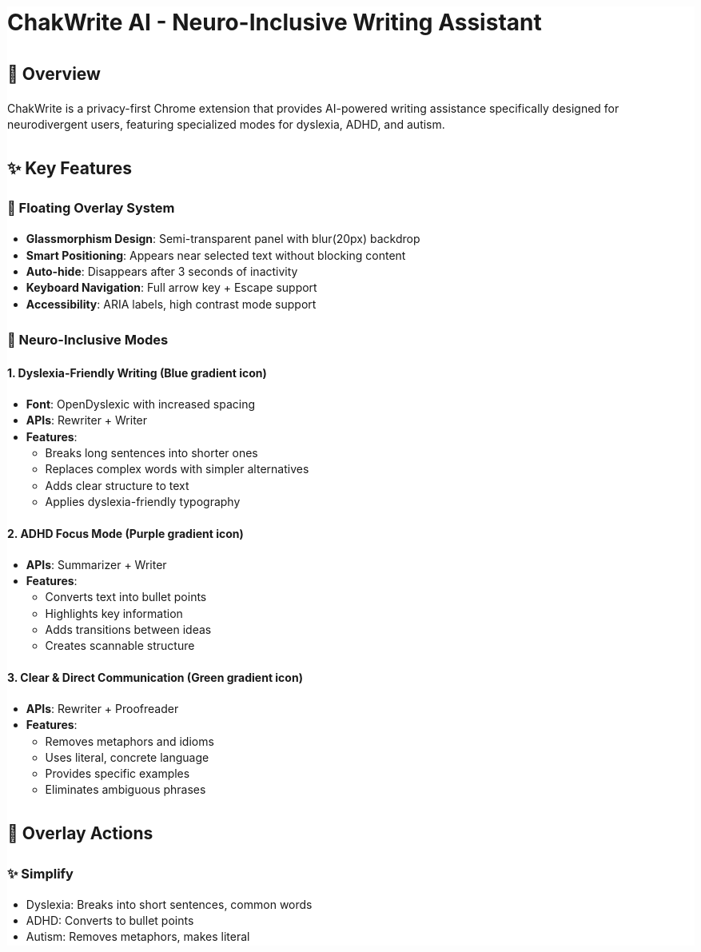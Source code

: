 # ChakWrite AI - Neuro-Inclusive Writing Assistant

## 🎯 Overview
ChakWrite is a privacy-first Chrome extension that provides AI-powered writing assistance specifically designed for neurodivergent users, featuring specialized modes for dyslexia, ADHD, and autism.

## ✨ Key Features

### 📝 Floating Overlay System
- **Glassmorphism Design**: Semi-transparent panel with blur(20px) backdrop
- **Smart Positioning**: Appears near selected text without blocking content
- **Auto-hide**: Disappears after 3 seconds of inactivity
- **Keyboard Navigation**: Full arrow key + Escape support
- **Accessibility**: ARIA labels, high contrast mode support

### 🧠 Neuro-Inclusive Modes

#### 1. **Dyslexia-Friendly Writing** (Blue gradient icon)
- **Font**: OpenDyslexic with increased spacing
- **APIs**: Rewriter + Writer
- **Features**:
  - Breaks long sentences into shorter ones
  - Replaces complex words with simpler alternatives
  - Adds clear structure to text
  - Applies dyslexia-friendly typography

#### 2. **ADHD Focus Mode** (Purple gradient icon)
- **APIs**: Summarizer + Writer  
- **Features**:
  - Converts text into bullet points
  - Highlights key information
  - Adds transitions between ideas
  - Creates scannable structure

#### 3. **Clear & Direct Communication** (Green gradient icon)
- **APIs**: Rewriter + Proofreader
- **Features**:
  - Removes metaphors and idioms
  - Uses literal, concrete language
  - Provides specific examples
  - Eliminates ambiguous phrases

## 🎨 Overlay Actions

### ✨ Simplify
- Dyslexia: Breaks into short sentences, common words
- ADHD: Converts to bullet points
- Autism: Removes metaphors, makes literal
